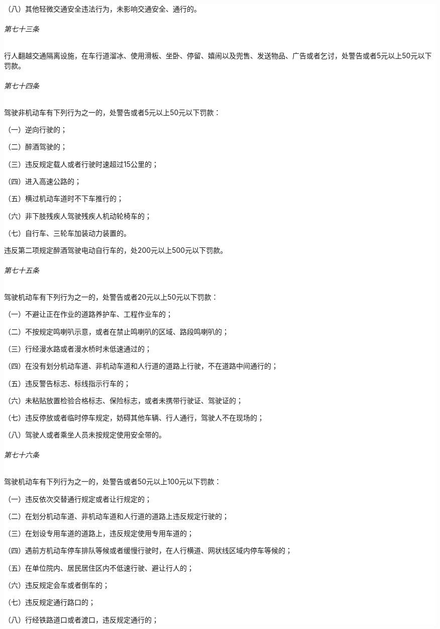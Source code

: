 （八）其他轻微交通安全违法行为，未影响交通安全、通行的。

###### 第七十三条

行人翻越交通隔离设施，在车行道溜冰、使用滑板、坐卧、停留、嬉闹以及兜售、发送物品、广告或者乞讨，处警告或者5元以上50元以下罚款。

###### 第七十四条

驾驶非机动车有下列行为之一的，处警告或者5元以上50元以下罚款：

（一）逆向行驶的；

（二）醉酒驾驶的；

（三）违反规定载人或者行驶时速超过15公里的；

（四）进入高速公路的；

（五）横过机动车道时不下车推行的；

（六）非下肢残疾人驾驶残疾人机动轮椅车的；

（七）自行车、三轮车加装动力装置的。

违反第二项规定醉酒驾驶电动自行车的，处200元以上500元以下罚款。

###### 第七十五条

驾驶机动车有下列行为之一的，处警告或者20元以上50元以下罚款：

（一）不避让正在作业的道路养护车、工程作业车的；

（二）不按规定鸣喇叭示意，或者在禁止鸣喇叭的区域、路段鸣喇叭的；

（三）行经漫水路或者漫水桥时未低速通过的；

（四）在没有划分机动车道、非机动车道和人行道的道路上行驶，不在道路中间通行的；

（五）违反警告标志、标线指示行车的；

（六）未粘贴放置检验合格标志、保险标志，或者未携带行驶证、驾驶证的；

（七）违反停放或者临时停车规定，妨碍其他车辆、行人通行，驾驶人不在现场的；

（八）驾驶人或者乘坐人员未按规定使用安全带的。

###### 第七十六条

驾驶机动车有下列行为之一的，处警告或者50元以上100元以下罚款：

（一）违反依次交替通行规定或者让行规定的；

（二）在划分机动车道、非机动车道和人行道的道路上违反规定行驶的；

（三）在划设专用车道的道路上，违反规定使用专用车道的；

（四）遇前方机动车停车排队等候或者缓慢行驶时，在人行横道、网状线区域内停车等候的；

（五）在单位院内、居民居住区内不低速行驶、避让行人的；

（六）违反规定会车或者倒车的；

（七）违反规定通行路口的；

（八）行经铁路道口或者渡口，违反规定通行的；
